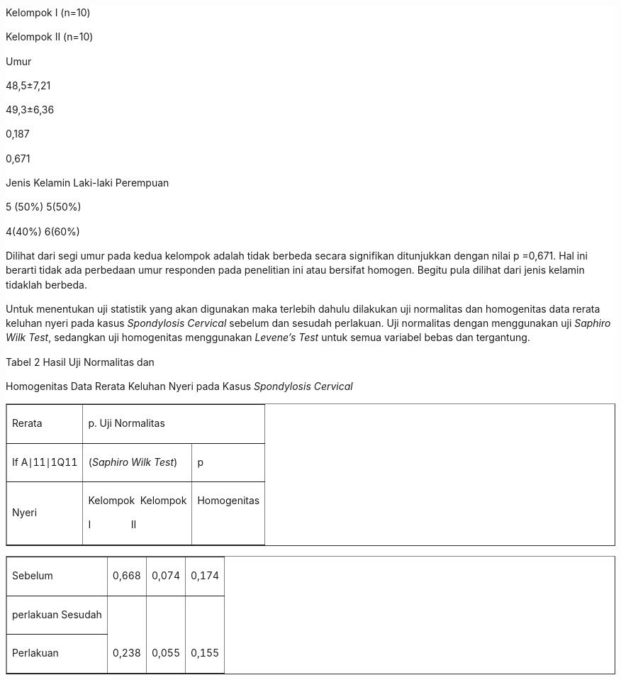 <tr><td style="vertical-align:middle;">
<p><span class="font4">Kelompok I (n=10)</span></p></td><td style="vertical-align:bottom;">
<p><span class="font4">Kelompok II (n=10)</span></p></td></tr>
<tr><td style="vertical-align:bottom;">
<p><span class="font4">Umur</span></p></td><td style="vertical-align:bottom;">
<p><span class="font4">48,5</span><span class="font0">±</span><span class="font4">7,21</span></p></td><td style="vertical-align:bottom;">
<p><span class="font4">49,3</span><span class="font0">±</span><span class="font4">6,36</span></p></td><td style="vertical-align:bottom;">
<p><span class="font4">0,187</span></p></td><td style="vertical-align:bottom;">
<p><span class="font4">0,671</span></p></td></tr>
<tr><td style="vertical-align:bottom;">
<p><span class="font4">Jenis Kelamin Laki-laki Perempuan</span></p></td><td style="vertical-align:bottom;">
<p><span class="font4">5 (50%) 5(50%)</span></p></td><td style="vertical-align:bottom;">
<p><span class="font4">4(40%) 6(60%)</span></p></td><td style="vertical-align:top;"></td><td style="vertical-align:top;"></td></tr>
</table>
<p><span class="font7">Dilihat dari segi umur pada kedua kelompok adalah tidak berbeda secara signifikan ditunjukkan dengan nilai p =0,671. Hal ini berarti tidak ada perbedaan umur responden pada penelitian ini atau bersifat homogen. Begitu pula dilihat dari jenis kelamin tidaklah berbeda.</span></p>
<p><span class="font7">Untuk menentukan uji statistik yang akan digunakan maka terlebih dahulu dilakukan uji normalitas dan homogenitas data rerata keluhan nyeri pada kasus </span><span class="font7" style="font-style:italic;">Spondylosis Cervical </span><span class="font7">sebelum dan sesudah perlakuan. Uji normalitas dengan menggunakan uji </span><span class="font7" style="font-style:italic;">Saphiro Wilk Test</span><span class="font7">, sedangkan uji homogenitas menggunakan </span><span class="font7" style="font-style:italic;">Levene’s Test</span><span class="font7"> untuk semua variabel bebas dan tergantung.</span></p>
<p><span class="font7">Tabel 2 Hasil Uji Normalitas dan</span></p>
<p><span class="font7">Homogenitas Data Rerata Keluhan Nyeri pada Kasus </span><span class="font7" style="font-style:italic;">Spondylosis Cervical</span></p>
<table border="1">
<tr><td style="vertical-align:bottom;">
<p><span class="font5">Rerata</span></p></td><td colspan="2" style="vertical-align:bottom;">
<p><span class="font5">p. Uji Normalitas</span></p></td></tr>
<tr><td style="vertical-align:bottom;">
<p><span class="font5">If A</span><span class="font3">∣</span><span class="font5">11</span><span class="font3">∣</span><span class="font5">1Q11</span></p></td><td style="vertical-align:bottom;">
<p><span class="font5">(</span><span class="font5" style="font-style:italic;">Saphiro Wilk Test</span><span class="font5">)</span></p></td><td style="vertical-align:bottom;">
<p><span class="font5">p</span></p></td></tr>
<tr><td style="vertical-align:middle;">
<p><span class="font5">Nyeri</span></p></td><td style="vertical-align:top;">
<p><span class="font5">Kelompok &nbsp;Kelompok</span></p>
<p><span class="font5">I &nbsp;&nbsp;&nbsp;&nbsp;&nbsp;&nbsp;&nbsp;&nbsp;&nbsp;&nbsp;&nbsp;&nbsp;&nbsp;&nbsp;II</span></p></td><td style="vertical-align:top;">
<p><span class="font5">Homogenitas</span></p></td></tr>
</table>
<table border="1">
<tr><td style="vertical-align:middle;">
<p><span class="font5">Sebelum</span></p></td><td style="vertical-align:bottom;">
<p><span class="font5">0,668</span></p></td><td style="vertical-align:bottom;">
<p><span class="font5">0,074</span></p></td><td style="vertical-align:bottom;">
<p><span class="font5">0,174</span></p></td></tr>
<tr><td style="vertical-align:top;">
<p><span class="font5">perlakuan Sesudah</span></p></td><td rowspan="2" style="vertical-align:bottom;">
<p><span class="font5">0,238</span></p></td><td rowspan="2" style="vertical-align:bottom;">
<p><span class="font5">0,055</span></p></td><td rowspan="2" style="vertical-align:bottom;">
<p><span class="font5">0,155</span></p></td></tr>
<tr><td style="vertical-align:middle;">
<p><span class="font5">Perlakuan</span></p></td></tr>
</table>